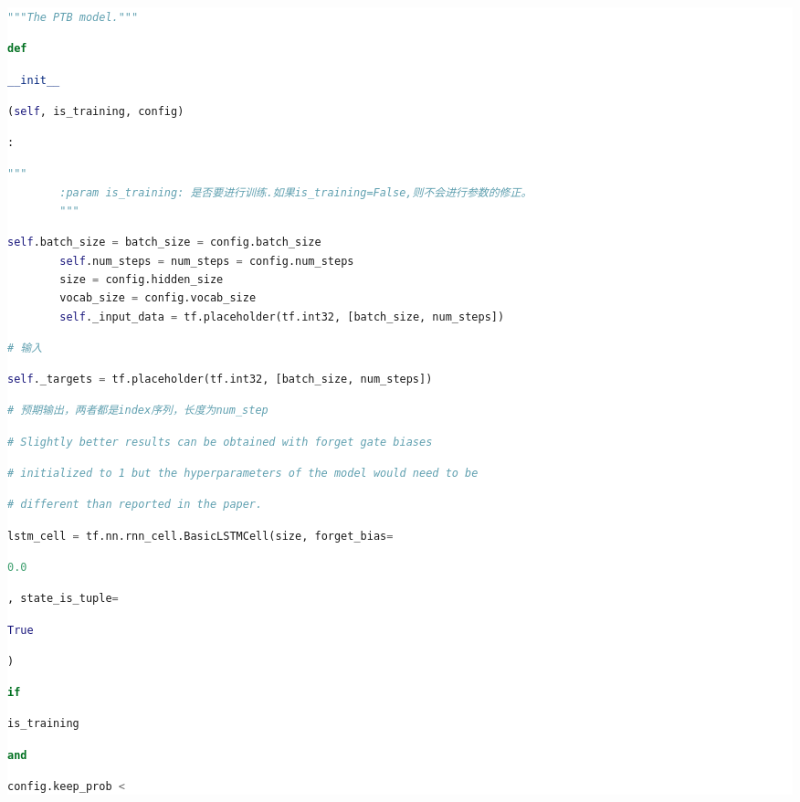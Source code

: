 ```python
```
```python
"""The PTB model."""
```
```python
def
```
```python
__init__
```
```python
(self, is_training, config)
```
```python
:
```
```python
"""
        :param is_training: 是否要进行训练.如果is_training=False,则不会进行参数的修正。
        """
```
```python
self.batch_size = batch_size = config.batch_size
        self.num_steps = num_steps = config.num_steps
        size = config.hidden_size
        vocab_size = config.vocab_size
        self._input_data = tf.placeholder(tf.int32, [batch_size, num_steps])
```
```python
# 输入
```
```python
self._targets = tf.placeholder(tf.int32, [batch_size, num_steps])
```
```python
# 预期输出，两者都是index序列，长度为num_step
```
```python
# Slightly better results can be obtained with forget gate biases
```
```python
# initialized to 1 but the hyperparameters of the model would need to be
```
```python
# different than reported in the paper.
```
```python
lstm_cell = tf.nn.rnn_cell.BasicLSTMCell(size, forget_bias=
```
```python
0.0
```
```python
, state_is_tuple=
```
```python
True
```
```python
)
```
```python
if
```
```python
is_training
```
```python
and
```
```python
config.keep_prob <
```